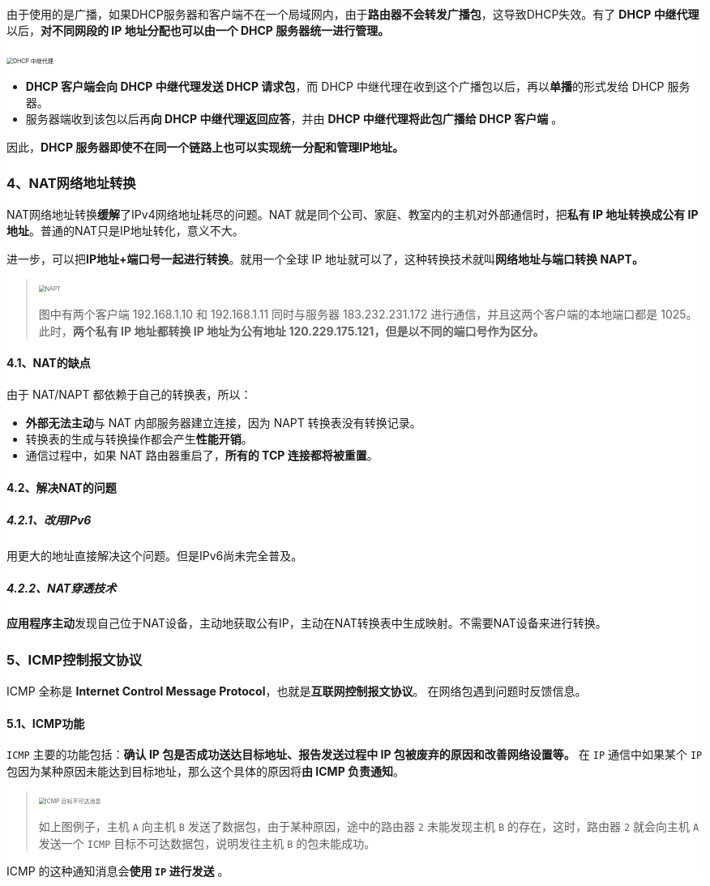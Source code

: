 由于使用的是广播，如果DHCP服务器和客户端不在一个局域网内，由于**路由器不会转发广播包**，这导致DHCP失效。有了 **DHCP 中继代理**以后，**对不同网段的 IP 地址分配也可以由一个 DHCP 服务器统一进行管理。** 

<img src="https://cdn.xiaolincoding.com/gh/xiaolincoder/ImageHost/%E8%AE%A1%E7%AE%97%E6%9C%BA%E7%BD%91%E7%BB%9C/IP/37.jpg" alt=" DHCP 中继代理" style="zoom:50%;" />

- **DHCP 客户端会向 DHCP 中继代理发送 DHCP 请求包**，而 DHCP 中继代理在收到这个广播包以后，再以**单播**的形式发给 DHCP 服务器。
- 服务器端收到该包以后再**向 DHCP 中继代理返回应答**，并由 **DHCP 中继代理将此包广播给 DHCP 客户端** 。

因此，**DHCP 服务器即使不在同一个链路上也可以实现统一分配和管理IP地址。** 

### 4、NAT网络地址转换

NAT网络地址转换**缓解**了IPv4网络地址耗尽的问题。NAT 就是同个公司、家庭、教室内的主机对外部通信时，把**私有 IP 地址转换成公有 IP 地址**。普通的NAT只是IP地址转化，意义不大。

进一步，可以把**IP地址+端口号一起进行转换**。就用一个全球 IP 地址就可以了，这种转换技术就叫**网络地址与端口转换 NAPT。** 

> <img src="https://cdn.xiaolincoding.com/gh/xiaolincoder/ImageHost/%E8%AE%A1%E7%AE%97%E6%9C%BA%E7%BD%91%E7%BB%9C/IP/39.jpg" alt="NAPT" style="zoom:50%;" />
>
> 图中有两个客户端 192.168.1.10 和 192.168.1.11 同时与服务器 183.232.231.172 进行通信，并且这两个客户端的本地端口都是 1025。此时，**两个私有 IP 地址都转换 IP 地址为公有地址 120.229.175.121，但是以不同的端口号作为区分。**
>

#### 4.1、NAT的缺点

由于 NAT/NAPT 都依赖于自己的转换表，所以：

- **外部无法主动**与 NAT 内部服务器建立连接，因为 NAPT 转换表没有转换记录。
- 转换表的生成与转换操作都会产生**性能开销**。
- 通信过程中，如果 NAT 路由器重启了，**所有的 TCP 连接都将被重置**。

#### 4.2、解决NAT的问题

##### 4.2.1、改用IPv6

用更大的地址直接解决这个问题。但是IPv6尚未完全普及。

##### 4.2.2、NAT穿透技术

**应用程序主动**发现自己位于NAT设备，主动地获取公有IP，主动在NAT转换表中生成映射。不需要NAT设备来进行转换。

### 5、ICMP控制报文协议

 ICMP 全称是 **Internet Control Message Protocol**，也就是**互联网控制报文协议**。 在网络包遇到问题时反馈信息。

#### 5.1、ICMP功能

 `ICMP` 主要的功能包括：**确认 IP 包是否成功送达目标地址、报告发送过程中 IP 包被废弃的原因和改善网络设置等。** 在 `IP` 通信中如果某个 `IP` 包因为某种原因未能达到目标地址，那么这个具体的原因将**由 ICMP 负责通知**。

> <img src="https://cdn.xiaolincoding.com/gh/xiaolincoder/ImageHost/%E8%AE%A1%E7%AE%97%E6%9C%BA%E7%BD%91%E7%BB%9C/IP/40.jpg" alt="ICMP 目标不可达消息" style="zoom:50%;" />
>
> 如上图例子，主机 `A` 向主机 `B` 发送了数据包，由于某种原因，途中的路由器 `2` 未能发现主机 `B` 的存在，这时，路由器 `2` 就会向主机 `A` 发送一个 `ICMP` 目标不可达数据包，说明发往主机 `B` 的包未能成功。

ICMP 的这种通知消息会**使用 `IP` 进行发送** 。
